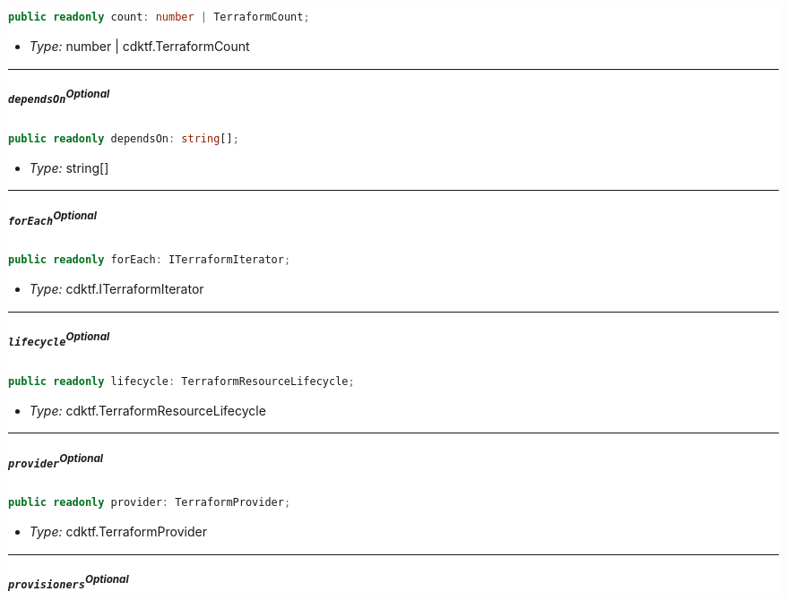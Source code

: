 ```typescript
public readonly count: number | TerraformCount;
```

- *Type:* number | cdktf.TerraformCount

---

##### `dependsOn`<sup>Optional</sup> <a name="dependsOn" id="@cdktf/provider-github.actionsVariable.ActionsVariable.property.dependsOn"></a>

```typescript
public readonly dependsOn: string[];
```

- *Type:* string[]

---

##### `forEach`<sup>Optional</sup> <a name="forEach" id="@cdktf/provider-github.actionsVariable.ActionsVariable.property.forEach"></a>

```typescript
public readonly forEach: ITerraformIterator;
```

- *Type:* cdktf.ITerraformIterator

---

##### `lifecycle`<sup>Optional</sup> <a name="lifecycle" id="@cdktf/provider-github.actionsVariable.ActionsVariable.property.lifecycle"></a>

```typescript
public readonly lifecycle: TerraformResourceLifecycle;
```

- *Type:* cdktf.TerraformResourceLifecycle

---

##### `provider`<sup>Optional</sup> <a name="provider" id="@cdktf/provider-github.actionsVariable.ActionsVariable.property.provider"></a>

```typescript
public readonly provider: TerraformProvider;
```

- *Type:* cdktf.TerraformProvider

---

##### `provisioners`<sup>Optional</sup> <a name="provisioners" id="@cdktf/provider-github.actionsVariable.ActionsVariable.property.provisioners"></a>
